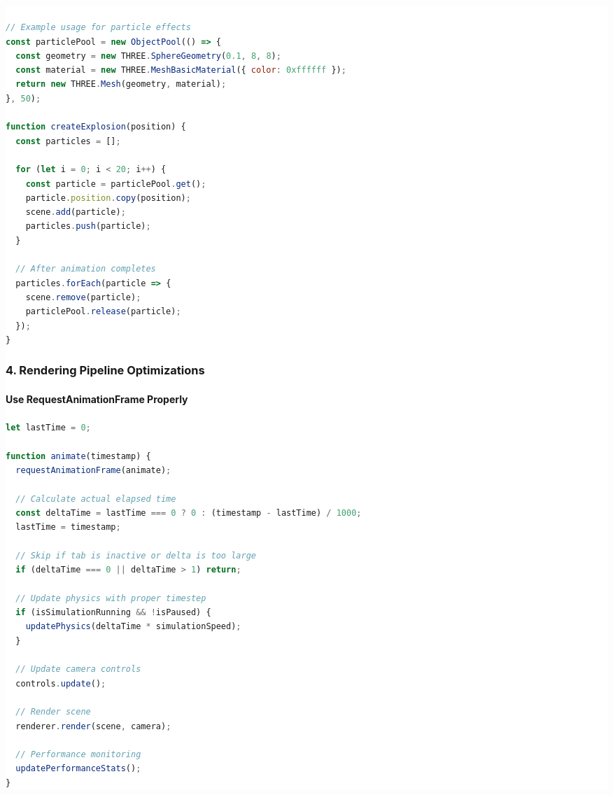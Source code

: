 ```javascript

// Example usage for particle effects
const particlePool = new ObjectPool(() => {
  const geometry = new THREE.SphereGeometry(0.1, 8, 8);
  const material = new THREE.MeshBasicMaterial({ color: 0xffffff });
  return new THREE.Mesh(geometry, material);
}, 50);

function createExplosion(position) {
  const particles = [];
  
  for (let i = 0; i < 20; i++) {
    const particle = particlePool.get();
    particle.position.copy(position);
    scene.add(particle);
    particles.push(particle);
  }
  
  // After animation completes
  particles.forEach(particle => {
    scene.remove(particle);
    particlePool.release(particle);
  });
}
```

### 4. Rendering Pipeline Optimizations

#### Use RequestAnimationFrame Properly

```javascript
let lastTime = 0;

function animate(timestamp) {
  requestAnimationFrame(animate);
  
  // Calculate actual elapsed time
  const deltaTime = lastTime === 0 ? 0 : (timestamp - lastTime) / 1000;
  lastTime = timestamp;
  
  // Skip if tab is inactive or delta is too large
  if (deltaTime === 0 || deltaTime > 1) return;
  
  // Update physics with proper timestep
  if (isSimulationRunning && !isPaused) {
    updatePhysics(deltaTime * simulationSpeed);
  }
  
  // Update camera controls
  controls.update();
  
  // Render scene
  renderer.render(scene, camera);
  
  // Performance monitoring
  updatePerformanceStats();
}
```
